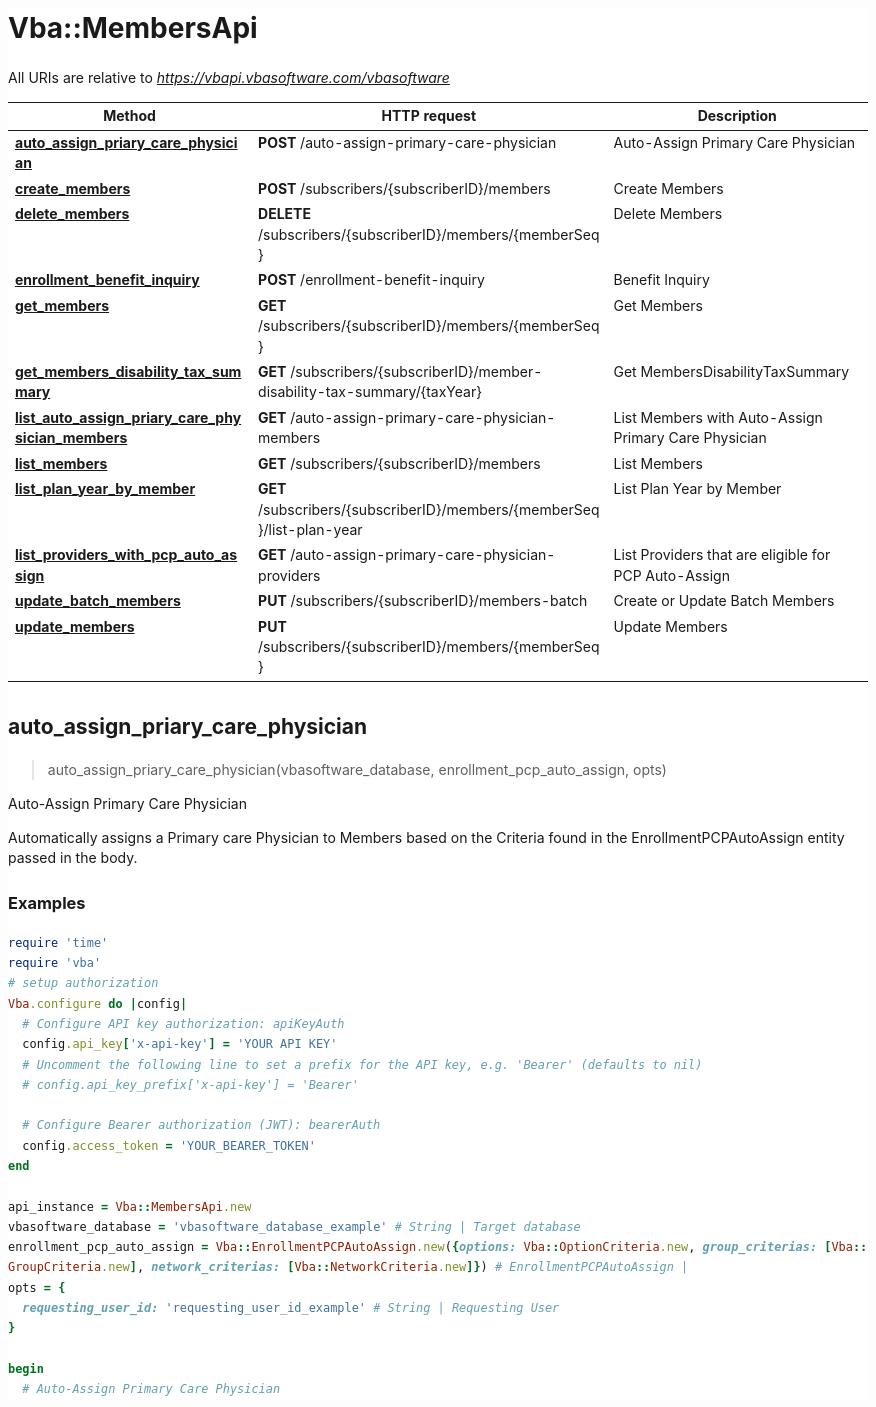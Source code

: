 # Vba::MembersApi

All URIs are relative to *https://vbapi.vbasoftware.com/vbasoftware*

| Method | HTTP request | Description |
| ------ | ------------ | ----------- |
| [**auto_assign_priary_care_physician**](MembersApi.md#auto_assign_priary_care_physician) | **POST** /auto-assign-primary-care-physician | Auto-Assign Primary Care Physician |
| [**create_members**](MembersApi.md#create_members) | **POST** /subscribers/{subscriberID}/members | Create Members |
| [**delete_members**](MembersApi.md#delete_members) | **DELETE** /subscribers/{subscriberID}/members/{memberSeq} | Delete Members |
| [**enrollment_benefit_inquiry**](MembersApi.md#enrollment_benefit_inquiry) | **POST** /enrollment-benefit-inquiry | Benefit Inquiry |
| [**get_members**](MembersApi.md#get_members) | **GET** /subscribers/{subscriberID}/members/{memberSeq} | Get Members |
| [**get_members_disability_tax_summary**](MembersApi.md#get_members_disability_tax_summary) | **GET** /subscribers/{subscriberID}/member-disability-tax-summary/{taxYear} | Get MembersDisabilityTaxSummary |
| [**list_auto_assign_priary_care_physician_members**](MembersApi.md#list_auto_assign_priary_care_physician_members) | **GET** /auto-assign-primary-care-physician-members | List Members with Auto-Assign Primary Care Physician |
| [**list_members**](MembersApi.md#list_members) | **GET** /subscribers/{subscriberID}/members | List Members |
| [**list_plan_year_by_member**](MembersApi.md#list_plan_year_by_member) | **GET** /subscribers/{subscriberID}/members/{memberSeq}/list-plan-year | List Plan Year by Member |
| [**list_providers_with_pcp_auto_assign**](MembersApi.md#list_providers_with_pcp_auto_assign) | **GET** /auto-assign-primary-care-physician-providers | List Providers that are eligible for PCP Auto-Assign |
| [**update_batch_members**](MembersApi.md#update_batch_members) | **PUT** /subscribers/{subscriberID}/members-batch | Create or Update Batch Members |
| [**update_members**](MembersApi.md#update_members) | **PUT** /subscribers/{subscriberID}/members/{memberSeq} | Update Members |


## auto_assign_priary_care_physician

> auto_assign_priary_care_physician(vbasoftware_database, enrollment_pcp_auto_assign, opts)

Auto-Assign Primary Care Physician

Automatically assigns a Primary care Physician to Members based on the Criteria found in the EnrollmentPCPAutoAssign entity passed in the body.

### Examples

```ruby
require 'time'
require 'vba'
# setup authorization
Vba.configure do |config|
  # Configure API key authorization: apiKeyAuth
  config.api_key['x-api-key'] = 'YOUR API KEY'
  # Uncomment the following line to set a prefix for the API key, e.g. 'Bearer' (defaults to nil)
  # config.api_key_prefix['x-api-key'] = 'Bearer'

  # Configure Bearer authorization (JWT): bearerAuth
  config.access_token = 'YOUR_BEARER_TOKEN'
end

api_instance = Vba::MembersApi.new
vbasoftware_database = 'vbasoftware_database_example' # String | Target database
enrollment_pcp_auto_assign = Vba::EnrollmentPCPAutoAssign.new({options: Vba::OptionCriteria.new, group_criterias: [Vba::GroupCriteria.new], network_criterias: [Vba::NetworkCriteria.new]}) # EnrollmentPCPAutoAssign | 
opts = {
  requesting_user_id: 'requesting_user_id_example' # String | Requesting User
}

begin
  # Auto-Assign Primary Care Physician
```